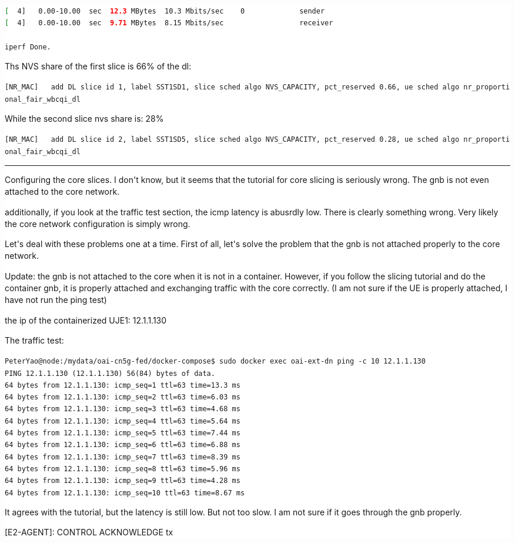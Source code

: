 ```bash
[  4]   0.00-10.00  sec  12.3 MBytes  10.3 Mbits/sec    0             sender
[  4]   0.00-10.00  sec  9.71 MBytes  8.15 Mbits/sec                  receiver

iperf Done.
```

Ths NVS share of the first slice is 66% of the dl:
```
[NR_MAC]   add DL slice id 1, label SST1SD1, slice sched algo NVS_CAPACITY, pct_reserved 0.66, ue sched algo nr_proportional_fair_wbcqi_dl
```
While the second slice nvs share is: 28%
```
[NR_MAC]   add DL slice id 2, label SST1SD5, slice sched algo NVS_CAPACITY, pct_reserved 0.28, ue sched algo nr_proportional_fair_wbcqi_dl
```

---

Configuring the core slices. 
I don't know, but it seems that the tutorial for core slicing is seriously wrong. The gnb is not even attached to the core network. 

additionally, if you look at the traffic test section, the icmp latency is abusrdly low. There is clearly something wrong. Very likely the core network configuration is simply wrong. 

Let's deal with these problems one at a time. First of all, let's solve the problem that the gnb is not attached properly to the core network. 

Update: the gnb is not attached to the core when it is not in a container. However, if you follow the slicing tutorial and do the container gnb, it is properly attached and exchanging traffic with the core correctly. (I am not sure if the UE is properly attached, I have not run the ping test)

the ip of the containerized UJE1: 12.1.1.130

The traffic test:

```
PeterYao@node:/mydata/oai-cn5g-fed/docker-compose$ sudo docker exec oai-ext-dn ping -c 10 12.1.1.130
PING 12.1.1.130 (12.1.1.130) 56(84) bytes of data.
64 bytes from 12.1.1.130: icmp_seq=1 ttl=63 time=13.3 ms
64 bytes from 12.1.1.130: icmp_seq=2 ttl=63 time=6.03 ms
64 bytes from 12.1.1.130: icmp_seq=3 ttl=63 time=4.68 ms
64 bytes from 12.1.1.130: icmp_seq=4 ttl=63 time=5.64 ms
64 bytes from 12.1.1.130: icmp_seq=5 ttl=63 time=7.44 ms
64 bytes from 12.1.1.130: icmp_seq=6 ttl=63 time=6.88 ms
64 bytes from 12.1.1.130: icmp_seq=7 ttl=63 time=8.39 ms
64 bytes from 12.1.1.130: icmp_seq=8 ttl=63 time=5.96 ms
64 bytes from 12.1.1.130: icmp_seq=9 ttl=63 time=4.28 ms
64 bytes from 12.1.1.130: icmp_seq=10 ttl=63 time=8.67 ms
```
It agrees with the tutorial, but the latency is still low. But not too slow. I am not sure if it goes through the gnb properly. 



[E2-AGENT]: CONTROL ACKNOWLEDGE tx